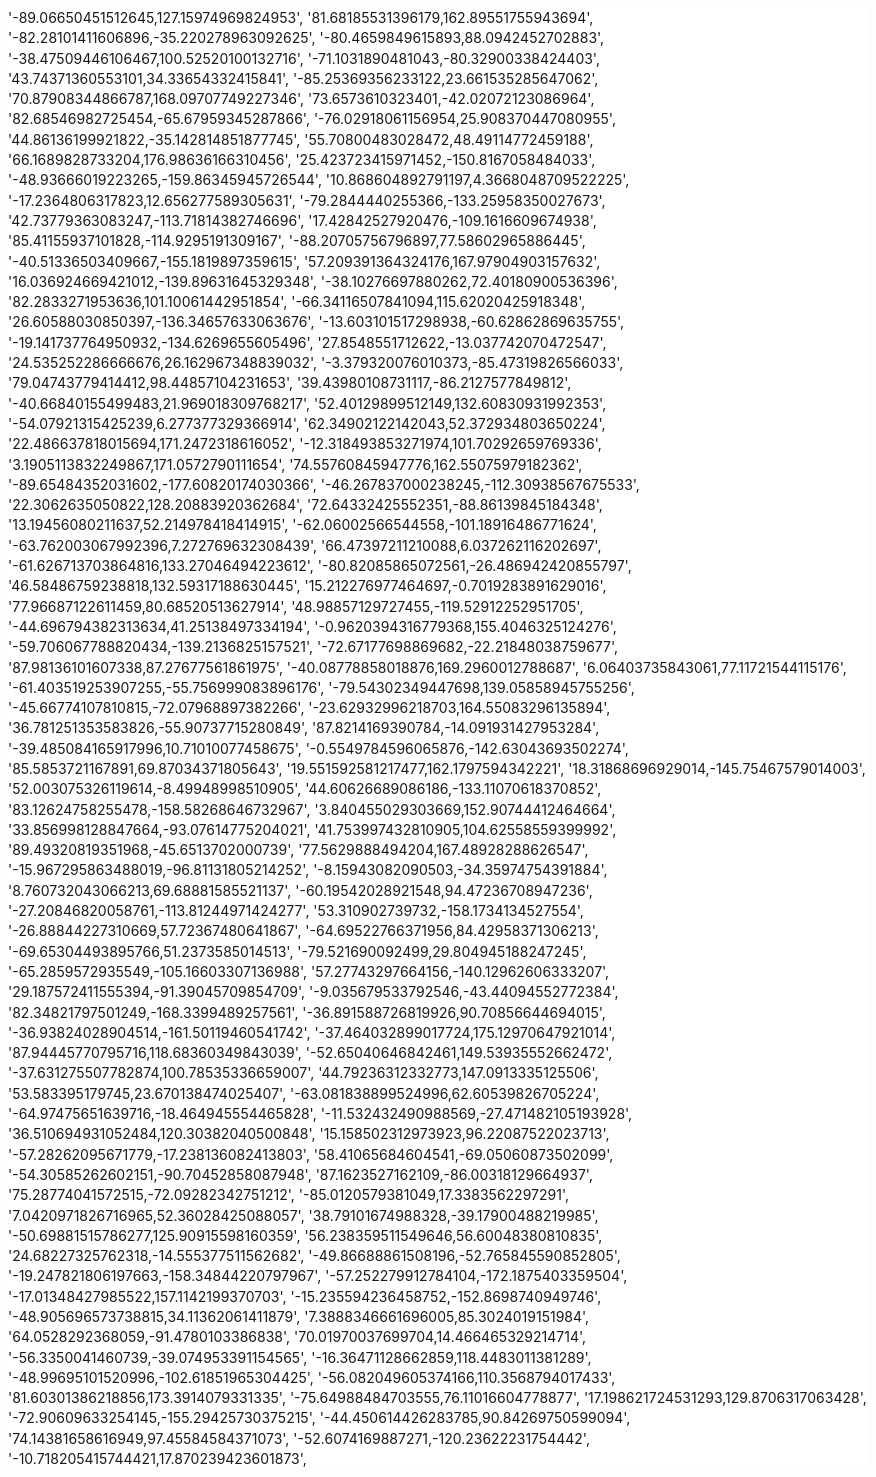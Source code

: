 '-89.06650451512645,127.15974969824953', '81.68185531396179,162.89551755943694', '-82.28101411606896,-35.220278963092625', '-80.4659849615893,88.0942452702883', '-38.47509446106467,100.52520100132716', '-71.1031890481043,-80.32900338424403', '43.74371360553101,34.33654332415841', '-85.25369356233122,23.661535285647062', '70.87908344866787,168.09707749227346', '73.6573610323401,-42.02072123086964', '82.68546982725454,-65.67959345287866', '-76.02918061156954,25.908370447080955', '44.86136199921822,-35.142814851877745', '55.70800483028472,48.49114772459188', '66.1689828733204,176.98636166310456', '25.423723415971452,-150.8167058484033', '-48.93666019223265,-159.86345945726544', '10.868604892791197,4.3668048709522225', '-17.2364806317823,12.656277589305631', '-79.2844440255366,-133.25958350027673', '42.73779363083247,-113.71814382746696', '17.42842527920476,-109.1616609674938', '85.41155937101828,-114.9295191309167', '-88.20705756796897,77.58602965886445', '-40.51336503409667,-155.1819897359615', '57.209391364324176,167.97904903157632', '16.036924669421012,-139.89631645329348', '-38.10276697880262,72.40180900536396', '82.2833271953636,101.10061442951854', '-66.34116507841094,115.62020425918348', '26.60588030850397,-136.34657633063676', '-13.603101517298938,-60.62862869635755', '-19.141737764950932,-134.6269655605496', '27.8548551712622,-13.037742070472547', '24.535252286666676,26.162967348839032', '-3.379320076010373,-85.47319826566033', '79.04743779414412,98.44857104231653', '39.43980108731117,-86.2127577849812', '-40.66840155499483,21.969018309768217', '52.40129899512149,132.60830931992353', '-54.07921315425239,6.277377329366914', '62.34902122142043,52.372934803650224', '22.486637818015694,171.2472318616052', '-12.318493853271974,101.70292659769336', '3.1905113832249867,171.0572790111654', '74.55760845947776,162.55075979182362', '-89.65484352031602,-177.60820174030366', '-46.267837000238245,-112.30938567675533', '22.3062635050822,128.20883920362684', '72.64332425552351,-88.86139845184348', '13.19456080211637,52.214978418414915', '-62.06002566544558,-101.18916486771624', '-63.762003067992396,7.272769632308439', '66.47397211210088,6.037262116202697', '-61.626713703864816,133.27046494223612', '-80.82085865072561,-26.486942420855797', '46.58486759238818,132.59317188630445', '15.212276977464697,-0.7019283891629016', '77.96687122611459,80.68520513627914', '48.98857129727455,-119.52912252951705', '-44.696794382313634,41.25138497334194', '-0.9620394316779368,155.4046325124276', '-59.706067788820434,-139.2136825157521', '-72.67177698869682,-22.21848038759677', '87.98136101607338,87.27677561861975', '-40.08778858018876,169.2960012788687', '6.06403735843061,77.11721544115176', '-61.403519253907255,-55.756999083896176', '-79.54302349447698,139.05858945755256', '-45.66774107810815,-72.07968897382266', '-23.62932996218703,164.55083296135894', '36.781251353583826,-55.90737715280849', '87.8214169390784,-14.091931427953284', '-39.485084165917996,10.71010077458675', '-0.5549784596065876,-142.63043693502274', '85.5853721167891,69.87034371805643', '19.551592581217477,162.1797594342221', '18.31868696929014,-145.75467579014003', '52.003075326119614,-8.49948998510905', '44.60626689086186,-133.11070618370852', '83.12624758255478,-158.58268646732967', '3.840455029303669,152.90744412464664', '33.856998128847664,-93.07614775204021', '41.753997432810905,104.62558559399992', '89.49320819351968,-45.6513702000739', '77.5629888494204,167.48928288626547', '-15.967295863488019,-96.81131805214252', '-8.15943082090503,-34.35974754391884', '8.760732043066213,69.68881585521137', '-60.19542028921548,94.47236708947236', '-27.20846820058761,-113.81244971424277', '53.310902739732,-158.1734134527554', '-26.88844227310669,57.72367480641867', '-64.69522766371956,84.42958371306213', '-69.65304493895766,51.2373585014513', '-79.521690092499,29.804945188247245', '-65.2859572935549,-105.16603307136988', '57.27743297664156,-140.12962606333207', '29.187572411555394,-91.39045709854709', '-9.035679533792546,-43.44094552772384', '82.34821797501249,-168.3399489257561', '-36.891588726819926,90.70856644694015', '-36.93824028904514,-161.50119460541742', '-37.464032899017724,175.12970647921014', '87.94445770795716,118.68360349843039', '-52.65040646842461,149.53935552662472', '-37.631275507782874,100.78535336659007', '44.79236312332773,147.0913335125506', '53.583395179745,23.670138474025407', '-63.081838899524996,62.60539826705224', '-64.97475651639716,-18.464945554465828', '-11.532432490988569,-27.471482105193928', '36.510694931052484,120.30382040500848', '15.158502312973923,96.22087522023713', '-57.28262095671779,-17.238136082413803', '58.41065684604541,-69.05060873502099', '-54.30585262602151,-90.70452858087948', '87.1623527162109,-86.00318129664937', '75.28774041572515,-72.09282342751212', '-85.0120579381049,17.3383562297291', '7.0420971826716965,52.36028425088057', '38.79101674988328,-39.17900488219985', '-50.69881515786277,125.90915598160359', '56.238359511549646,56.60048380810835', '24.68227325762318,-14.555377511562682', '-49.86688861508196,-52.765845590852805', '-19.247821806197663,-158.34844220797967', '-57.252279912784104,-172.1875403359504', '-17.01348427985522,157.1142199370703', '-15.235594236458752,-152.8698740949746', '-48.905696573738815,34.11362061411879', '7.3888346661696005,85.3024019151984', '64.0528292368059,-91.4780103386838', '70.01970037699704,14.466465329214714', '-56.3350041460739,-39.074953391154565', '-16.36471128662859,118.4483011381289', '-48.99695101520996,-102.61851965304425', '-56.082049605374166,110.3568794017433', '81.60301386218856,173.3914079331335', '-75.64988484703555,76.11016604778877', '17.198621724531293,129.8706317063428', '-72.90609633254145,-155.29425730375215', '-44.450614426283785,90.84269750599094', '74.14381658616949,97.45584584371073', '-52.6074169887271,-120.23622231754442', '-10.718205415744421,17.870239423601873',